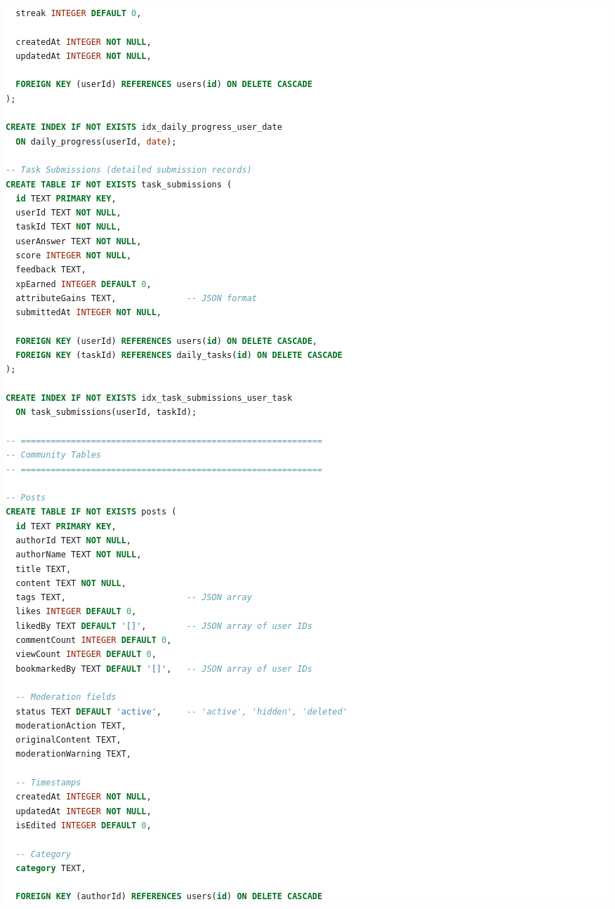 ```sql
  streak INTEGER DEFAULT 0,

  createdAt INTEGER NOT NULL,
  updatedAt INTEGER NOT NULL,

  FOREIGN KEY (userId) REFERENCES users(id) ON DELETE CASCADE
);

CREATE INDEX IF NOT EXISTS idx_daily_progress_user_date
  ON daily_progress(userId, date);

-- Task Submissions (detailed submission records)
CREATE TABLE IF NOT EXISTS task_submissions (
  id TEXT PRIMARY KEY,
  userId TEXT NOT NULL,
  taskId TEXT NOT NULL,
  userAnswer TEXT NOT NULL,
  score INTEGER NOT NULL,
  feedback TEXT,
  xpEarned INTEGER DEFAULT 0,
  attributeGains TEXT,              -- JSON format
  submittedAt INTEGER NOT NULL,

  FOREIGN KEY (userId) REFERENCES users(id) ON DELETE CASCADE,
  FOREIGN KEY (taskId) REFERENCES daily_tasks(id) ON DELETE CASCADE
);

CREATE INDEX IF NOT EXISTS idx_task_submissions_user_task
  ON task_submissions(userId, taskId);

-- ============================================================
-- Community Tables
-- ============================================================

-- Posts
CREATE TABLE IF NOT EXISTS posts (
  id TEXT PRIMARY KEY,
  authorId TEXT NOT NULL,
  authorName TEXT NOT NULL,
  title TEXT,
  content TEXT NOT NULL,
  tags TEXT,                        -- JSON array
  likes INTEGER DEFAULT 0,
  likedBy TEXT DEFAULT '[]',        -- JSON array of user IDs
  commentCount INTEGER DEFAULT 0,
  viewCount INTEGER DEFAULT 0,
  bookmarkedBy TEXT DEFAULT '[]',   -- JSON array of user IDs

  -- Moderation fields
  status TEXT DEFAULT 'active',     -- 'active', 'hidden', 'deleted'
  moderationAction TEXT,
  originalContent TEXT,
  moderationWarning TEXT,

  -- Timestamps
  createdAt INTEGER NOT NULL,
  updatedAt INTEGER NOT NULL,
  isEdited INTEGER DEFAULT 0,

  -- Category
  category TEXT,

  FOREIGN KEY (authorId) REFERENCES users(id) ON DELETE CASCADE
```